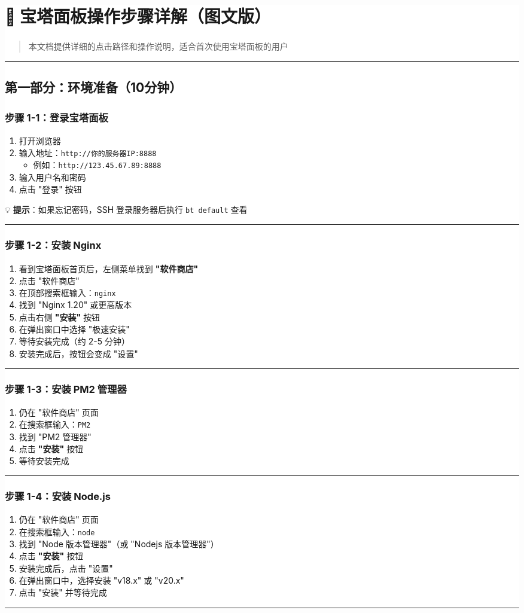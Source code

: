 # 📸 宝塔面板操作步骤详解（图文版）

> 本文档提供详细的点击路径和操作说明，适合首次使用宝塔面板的用户

---

## 第一部分：环境准备（10分钟）

### 步骤 1-1：登录宝塔面板

1. 打开浏览器
2. 输入地址：`http://你的服务器IP:8888`
   - 例如：`http://123.45.67.89:8888`
3. 输入用户名和密码
4. 点击 "登录" 按钮

💡 **提示**：如果忘记密码，SSH 登录服务器后执行 `bt default` 查看

---

### 步骤 1-2：安装 Nginx

1. 看到宝塔面板首页后，左侧菜单找到 **"软件商店"**
2. 点击 "软件商店"
3. 在顶部搜索框输入：`nginx`
4. 找到 "Nginx 1.20" 或更高版本
5. 点击右侧 **"安装"** 按钮
6. 在弹出窗口中选择 "极速安装"
7. 等待安装完成（约 2-5 分钟）
8. 安装完成后，按钮会变成 "设置"

---

### 步骤 1-3：安装 PM2 管理器

1. 仍在 "软件商店" 页面
2. 在搜索框输入：`PM2`
3. 找到 "PM2 管理器"
4. 点击 **"安装"** 按钮
5. 等待安装完成

---

### 步骤 1-4：安装 Node.js

1. 仍在 "软件商店" 页面
2. 在搜索框输入：`node`
3. 找到 "Node 版本管理器"（或 "Nodejs 版本管理器"）
4. 点击 **"安装"** 按钮
5. 安装完成后，点击 "设置"
6. 在弹出窗口中，选择安装 "v18.x" 或 "v20.x"
7. 点击 "安装" 并等待完成

---
